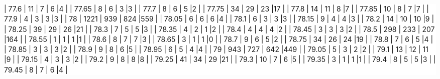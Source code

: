 | 77.6 | 11 | 7 | 6 |4 |
| 77.65 | 8 | 6 | 3 |3 |
| 77.7 | 8 | 6 | 5 |2 |
| 77.75 | 34 | 29 | 23 |17 |
| 77.8 | 14 | 11 | 8 |7 |
| 77.85 | 10 | 8 | 7 |7 |
| 77.9 | 4 | 3 | 3 |3 |
| 78 | 1221 | 939 | 824 |559 |
| 78.05 | 6 | 6 | 6 |4 |
| 78.1 | 6 | 3 | 3 |3 |
| 78.15 | 9 | 4 | 4 |3 |
| 78.2 | 14 | 10 | 10 |9 |
| 78.25 | 39 | 29 | 26 |21 |
| 78.3 | 7 | 5 | 5 |3 |
| 78.35 | 4 | 2 | 1 |2 |
| 78.4 | 4 | 4 | 4 |2 |
| 78.45 | 3 | 3 | 3 |2 |
| 78.5 | 298 | 233 | 207 |164 |
| 78.55 | 1 | 1 | 1 |1 |
| 78.6 | 8 | 7 | 7 |3 |
| 78.65 | 3 | 1 | 1 |0 |
| 78.7 | 9 | 6 | 5 |2 |
| 78.75 | 34 | 26 | 24 |19 |
| 78.8 | 7 | 6 | 5 |4 |
| 78.85 | 3 | 3 | 3 |2 |
| 78.9 | 9 | 8 | 6 |5 |
| 78.95 | 6 | 5 | 4 |4 |
| 79 | 943 | 727 | 642 |449 |
| 79.05 | 5 | 3 | 2 |2 |
| 79.1 | 13 | 12 | 11 |9 |
| 79.15 | 4 | 3 | 3 |2 |
| 79.2 | 9 | 8 | 8 |8 |
| 79.25 | 41 | 34 | 29 |21 |
| 79.3 | 10 | 7 | 6 |5 |
| 79.35 | 3 | 1 | 1 |1 |
| 79.4 | 8 | 5 | 5 |3 |
| 79.45 | 8 | 7 | 6 |4 |